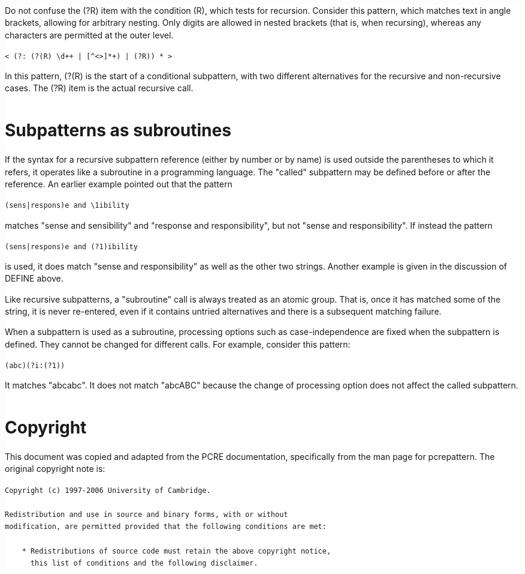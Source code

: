 Do not confuse the (?R) item with the condition (R), which tests for
recursion. Consider this pattern, which matches text in angle brackets,
allowing for arbitrary nesting. Only digits are allowed in nested
brackets (that is, when recursing), whereas any characters are permitted
at the outer level.

    < (?: (?(R) \d++ | [^<>]*+) | (?R)) * >

In this pattern, (?(R) is the start of a conditional subpattern, with
two different alternatives for the recursive and non-recursive cases.
The (?R) item is the actual recursive call.

# Subpatterns as subroutines

If the syntax for a recursive subpattern reference (either by number or
by name) is used outside the parentheses to which it refers, it operates
like a subroutine in a programming language. The "called" subpattern may
be defined before or after the reference. An earlier example pointed out
that the pattern

    (sens|respons)e and \1ibility

matches "sense and sensibility" and "response and responsibility", but
not "sense and responsibility". If instead the pattern

    (sens|respons)e and (?1)ibility

is used, it does match "sense and responsibility" as well as the other
two strings. Another example is given in the discussion of DEFINE above.

Like recursive subpatterns, a "subroutine" call is always treated as an
atomic group. That is, once it has matched some of the string, it is
never re-entered, even if it contains untried alternatives and there is
a subsequent matching failure.

When a subpattern is used as a subroutine, processing options such as
case-independence are fixed when the subpattern is defined. They cannot
be changed for different calls. For example, consider this pattern:

    (abc)(?i:(?1))

It matches "abcabc". It does not match "abcABC" because the change of
processing option does not affect the called subpattern.

# Copyright

This document was copied and adapted from the PCRE documentation,
specifically from the man page for pcrepattern. The original copyright
note is:

    Copyright (c) 1997-2006 University of Cambridge.
    
    Redistribution and use in source and binary forms, with or without
    modification, are permitted provided that the following conditions are met:
    
        * Redistributions of source code must retain the above copyright notice,
          this list of conditions and the following disclaimer.
    